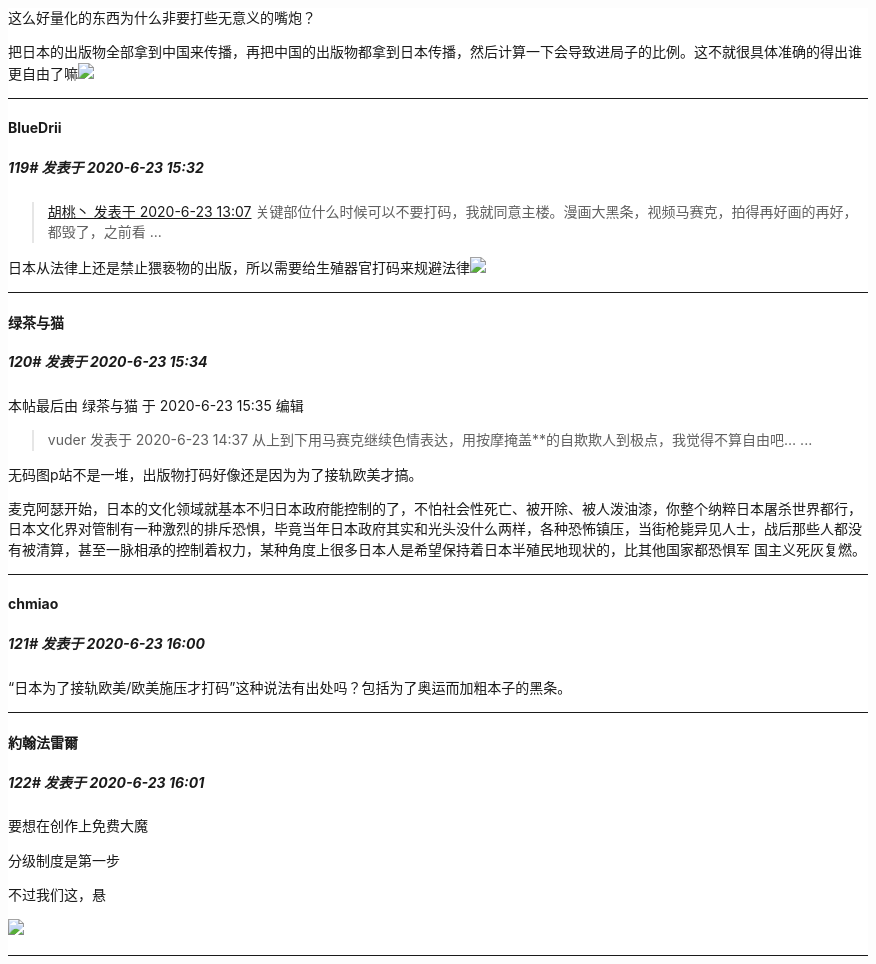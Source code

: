 这么好量化的东西为什么非要打些无意义的嘴炮？

把日本的出版物全部拿到中国来传播，再把中国的出版物都拿到日本传播，然后计算一下会导致进局子的比例。这不就很具体准确的得出谁更自由了嘛<img src="https://static.saraba1st.com/image/smiley/face2017/035.png" referrerpolicy="no-referrer">


-----

####  BlueDrii  
##### 119#       发表于 2020-6-23 15:32


<blockquote><a href="httphttps://bbs.saraba1st.com/2b/forum.php?mod=redirect&amp;goto=findpost&amp;pid=47917953&amp;ptid=1943564" target="_blank">胡桃丶 发表于 2020-6-23 13:07</a>
关键部位什么时候可以不要打码，我就同意主楼。漫画大黑条，视频马赛克，拍得再好画的再好，都毁了，之前看 ...</blockquote>
日本从法律上还是禁止猥亵物的出版，所以需要给生殖器官打码来规避法律<img src="https://static.saraba1st.com/image/smiley/face2017/002.png" referrerpolicy="no-referrer">


-----

####  绿茶与猫  
##### 120#       发表于 2020-6-23 15:34


 本帖最后由 绿茶与猫 于 2020-6-23 15:35 编辑 
<blockquote>vuder 发表于 2020-6-23 14:37
从上到下用马赛克继续色情表达，用按摩掩盖**的自欺欺人到极点，我觉得不算自由吧… ...</blockquote>

无码图p站不是一堆，出版物打码好像还是因为为了接轨欧美才搞。

麦克阿瑟开始，日本的文化领域就基本不归日本政府能控制的了，不怕社会性死亡、被开除、被人泼油漆，你整个纳粹日本屠杀世界都行，日本文化界对管制有一种激烈的排斥恐惧，毕竟当年日本政府其实和光头没什么两样，各种恐怖镇压，当街枪毙异见人士，战后那些人都没有被清算，甚至一脉相承的控制着权力，某种角度上很多日本人是希望保持着日本半殖民地现状的，比其他国家都恐惧军 国主义死灰复燃。


-----

####  chmiao  
##### 121#       发表于 2020-6-23 16:00


“日本为了接轨欧美/欧美施压才打码”这种说法有出处吗？包括为了奥运而加粗本子的黑条。


-----

####  約翰法雷爾  
##### 122#       发表于 2020-6-23 16:01


要想在创作上免费大魔


分级制度是第一步

不过我们这，悬

<img src="https://wx4.sinaimg.cn/mw690/552011c1gy1gg29zsh5mjj20go2mg14t.jpg" referrerpolicy="no-referrer">


-----
